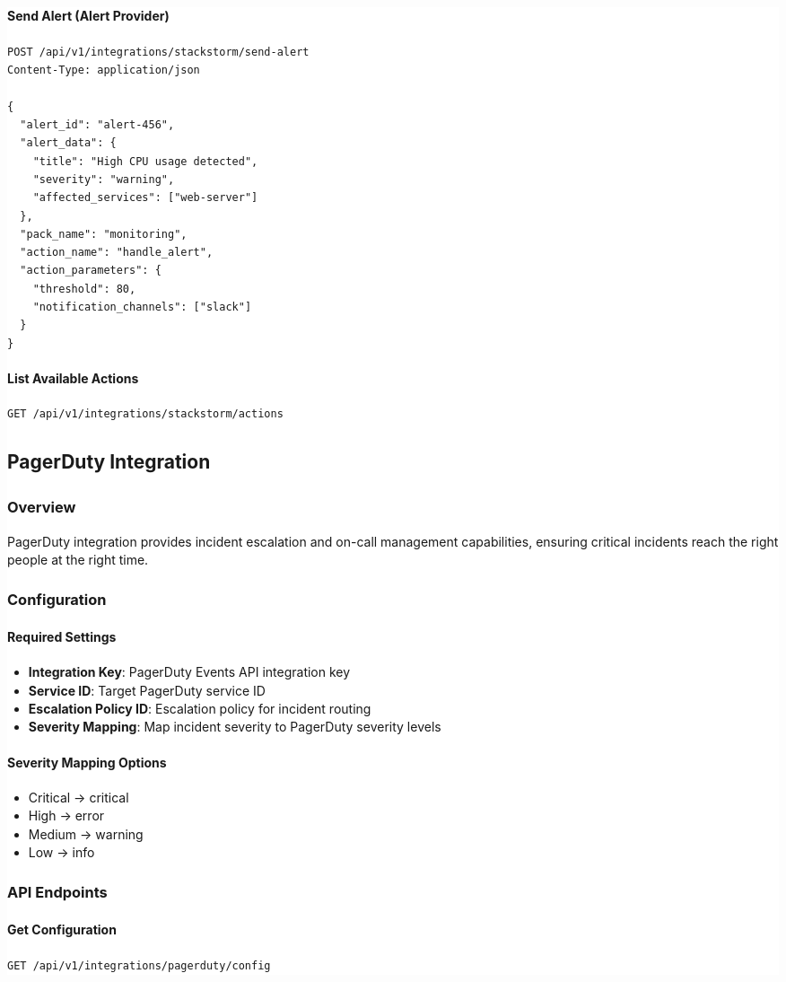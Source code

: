 #### Send Alert (Alert Provider)
```http
POST /api/v1/integrations/stackstorm/send-alert
Content-Type: application/json

{
  "alert_id": "alert-456",
  "alert_data": {
    "title": "High CPU usage detected",
    "severity": "warning",
    "affected_services": ["web-server"]
  },
  "pack_name": "monitoring",
  "action_name": "handle_alert",
  "action_parameters": {
    "threshold": 80,
    "notification_channels": ["slack"]
  }
}
```

#### List Available Actions
```http
GET /api/v1/integrations/stackstorm/actions
```

## PagerDuty Integration

### Overview
PagerDuty integration provides incident escalation and on-call management capabilities, ensuring critical incidents reach the right people at the right time.

### Configuration

#### Required Settings
- **Integration Key**: PagerDuty Events API integration key
- **Service ID**: Target PagerDuty service ID
- **Escalation Policy ID**: Escalation policy for incident routing
- **Severity Mapping**: Map incident severity to PagerDuty severity levels

#### Severity Mapping Options
- Critical → critical
- High → error
- Medium → warning
- Low → info

### API Endpoints

#### Get Configuration
```http
GET /api/v1/integrations/pagerduty/config
```
